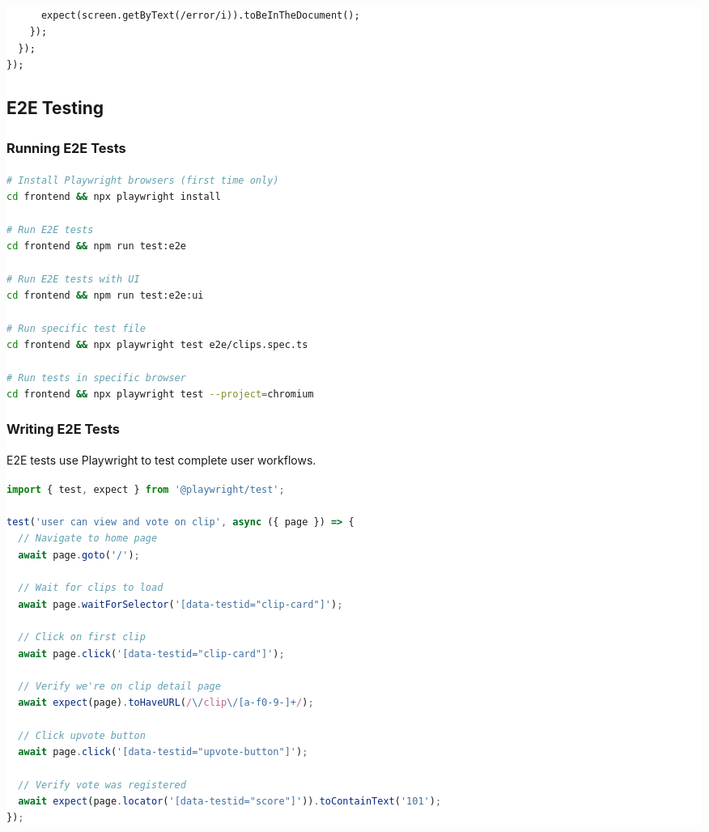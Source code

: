 ```tsx
      expect(screen.getByText(/error/i)).toBeInTheDocument();
    });
  });
});
```

## E2E Testing

### Running E2E Tests

```bash
# Install Playwright browsers (first time only)
cd frontend && npx playwright install

# Run E2E tests
cd frontend && npm run test:e2e

# Run E2E tests with UI
cd frontend && npm run test:e2e:ui

# Run specific test file
cd frontend && npx playwright test e2e/clips.spec.ts

# Run tests in specific browser
cd frontend && npx playwright test --project=chromium
```

### Writing E2E Tests

E2E tests use Playwright to test complete user workflows.

```typescript
import { test, expect } from '@playwright/test';

test('user can view and vote on clip', async ({ page }) => {
  // Navigate to home page
  await page.goto('/');
  
  // Wait for clips to load
  await page.waitForSelector('[data-testid="clip-card"]');
  
  // Click on first clip
  await page.click('[data-testid="clip-card"]');
  
  // Verify we're on clip detail page
  await expect(page).toHaveURL(/\/clip\/[a-f0-9-]+/);
  
  // Click upvote button
  await page.click('[data-testid="upvote-button"]');
  
  // Verify vote was registered
  await expect(page.locator('[data-testid="score"]')).toContainText('101');
});
```
